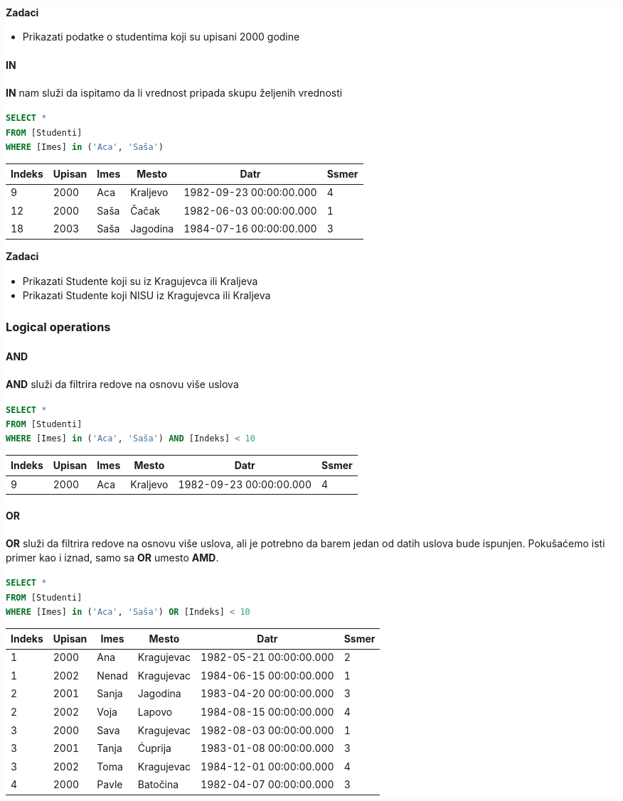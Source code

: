 **Zadaci**
* Prikazati podatke o studentima koji su upisani 2000 godine

#### IN

**IN** nam služi da ispitamo da li vrednost pripada skupu željenih vrednosti

```sql
SELECT *
FROM [Studenti]
WHERE [Imes] in ('Aca', 'Saša')
```

| Indeks | Upisan | Imes | Mesto    | Datr                    | Ssmer |
|--------|--------|------|----------|-------------------------|-------|
| 9      | 2000   | Aca  | Kraljevo | 1982-09-23 00:00:00.000 | 4     |
| 12     | 2000   | Saša | Čačak    | 1982-06-03 00:00:00.000 | 1     |
| 18     | 2003   | Saša | Jagodina | 1984-07-16 00:00:00.000 | 3     |

**Zadaci**
* Prikazati Studente koji su iz Kragujevca ili Kraljeva
* Prikazati Studente koji NISU iz Kragujevca ili Kraljeva

### Logical operations

#### AND

**AND** služi da filtrira redove na osnovu više uslova

```sql
SELECT *
FROM [Studenti]
WHERE [Imes] in ('Aca', 'Saša') AND [Indeks] < 10
```

| Indeks | Upisan | Imes | Mesto    | Datr                    | Ssmer |
|--------|--------|------|----------|-------------------------|-------|
| 9      | 2000   | Aca  | Kraljevo | 1982-09-23 00:00:00.000 | 4     |

#### OR

**OR** služi da filtrira redove na osnovu više uslova, ali je potrebno da barem jedan od datih uslova bude ispunjen. Pokušaćemo isti primer kao i iznad, samo sa **OR** umesto **AMD**.

```sql
SELECT *
FROM [Studenti]
WHERE [Imes] in ('Aca', 'Saša') OR [Indeks] < 10
```

| Indeks | Upisan | Imes  | Mesto       | Datr                    | Ssmer |
|--------|--------|-------|-------------|-------------------------|-------|
| 1      | 2000   | Ana   | Kragujevac  | 1982-05-21 00:00:00.000 | 2     |
| 1      | 2002   | Nenad | Kragujevac  | 1984-06-15 00:00:00.000 | 1     |
| 2      | 2001   | Sanja | Jagodina    | 1983-04-20 00:00:00.000 | 3     |
| 2      | 2002   | Voja  | Lapovo      | 1984-08-15 00:00:00.000 | 4     |
| 3      | 2000   | Sava  | Kragujevac  | 1982-08-03 00:00:00.000 | 1     |
| 3      | 2001   | Tanja | Ćuprija     | 1983-01-08 00:00:00.000 | 3     |
| 3      | 2002   | Toma  | Kragujevac  | 1984-12-01 00:00:00.000 | 4     |
| 4      | 2000   | Pavle | Batočina    | 1982-04-07 00:00:00.000 | 3     |